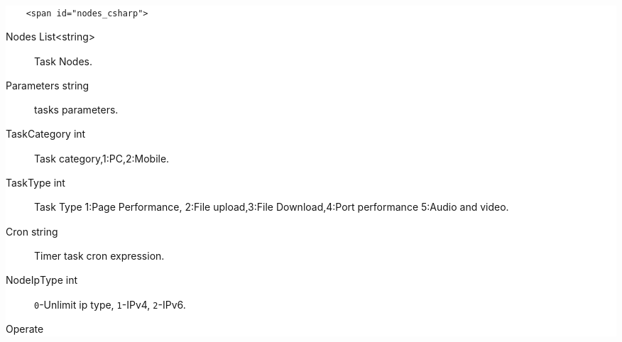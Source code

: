         <span id="nodes_csharp">
<a data-swiftype-name="resource-property" data-swiftype-type="text" href="#nodes_csharp" style="color: inherit; text-decoration: inherit;">Nodes</a>
</span>
        <span class="property-indicator"></span>
        <span class="property-type">List&lt;string&gt;</span>
    </dt>
    <dd><p>Task Nodes.</p>
</dd><dt class="property-required"
            title="Required">
        <span id="parameters_csharp">
<a data-swiftype-name="resource-property" data-swiftype-type="text" href="#parameters_csharp" style="color: inherit; text-decoration: inherit;">Parameters</a>
</span>
        <span class="property-indicator"></span>
        <span class="property-type">string</span>
    </dt>
    <dd><p>tasks parameters.</p>
</dd><dt class="property-required"
            title="Required">
        <span id="taskcategory_csharp">
<a data-swiftype-name="resource-property" data-swiftype-type="text" href="#taskcategory_csharp" style="color: inherit; text-decoration: inherit;">Task<wbr>Category</a>
</span>
        <span class="property-indicator"></span>
        <span class="property-type">int</span>
    </dt>
    <dd><p>Task category,1:PC,2:Mobile.</p>
</dd><dt class="property-required"
            title="Required">
        <span id="tasktype_csharp">
<a data-swiftype-name="resource-property" data-swiftype-type="text" href="#tasktype_csharp" style="color: inherit; text-decoration: inherit;">Task<wbr>Type</a>
</span>
        <span class="property-indicator"></span>
        <span class="property-type">int</span>
    </dt>
    <dd><p>Task Type 1:Page Performance, 2:File upload,3:File Download,4:Port performance 5:Audio and video.</p>
</dd><dt class="property-optional"
            title="Optional">
        <span id="cron_csharp">
<a data-swiftype-name="resource-property" data-swiftype-type="text" href="#cron_csharp" style="color: inherit; text-decoration: inherit;">Cron</a>
</span>
        <span class="property-indicator"></span>
        <span class="property-type">string</span>
    </dt>
    <dd><p>Timer task cron expression.</p>
</dd><dt class="property-optional"
            title="Optional">
        <span id="nodeiptype_csharp">
<a data-swiftype-name="resource-property" data-swiftype-type="text" href="#nodeiptype_csharp" style="color: inherit; text-decoration: inherit;">Node<wbr>Ip<wbr>Type</a>
</span>
        <span class="property-indicator"></span>
        <span class="property-type">int</span>
    </dt>
    <dd><p><code>0</code>-Unlimit ip type, <code>1</code>-IPv4, <code>2</code>-IPv6.</p>
</dd><dt class="property-optional"
            title="Optional">
        <span id="operate_csharp">
<a data-swiftype-name="resource-property" data-swiftype-type="text" href="#operate_csharp" style="color: inherit; text-decoration: inherit;">Operate</a>